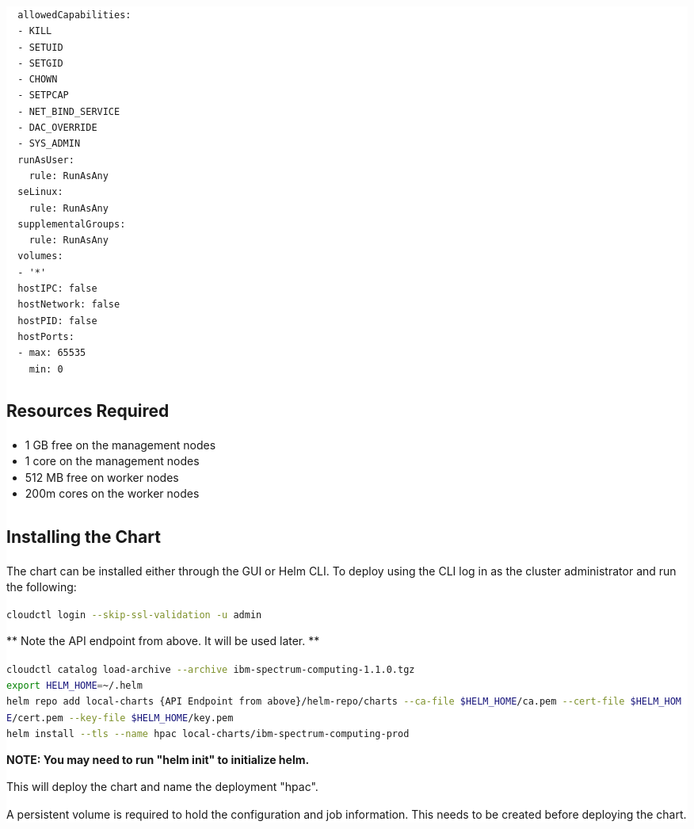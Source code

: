 ```
  allowedCapabilities:
  - KILL
  - SETUID
  - SETGID
  - CHOWN
  - SETPCAP
  - NET_BIND_SERVICE
  - DAC_OVERRIDE
  - SYS_ADMIN
  runAsUser:
    rule: RunAsAny
  seLinux:
    rule: RunAsAny
  supplementalGroups:
    rule: RunAsAny
  volumes:
  - '*'
  hostIPC: false
  hostNetwork: false
  hostPID: false
  hostPorts:
  - max: 65535
    min: 0
```

## Resources Required
* 1 GB free on the management nodes
* 1 core on the management nodes
* 512 MB free on worker nodes
* 200m cores on the worker nodes

## Installing the Chart
The chart can be installed either through the GUI or Helm CLI.  To deploy using the CLI log in as 
the cluster administrator and run the following:
```bash
cloudctl login --skip-ssl-validation -u admin
```
** Note the API endpoint from above.  It will be used later. **
```bash 
cloudctl catalog load-archive --archive ibm-spectrum-computing-1.1.0.tgz
export HELM_HOME=~/.helm
helm repo add local-charts {API Endpoint from above}/helm-repo/charts --ca-file $HELM_HOME/ca.pem --cert-file $HELM_HOME/cert.pem --key-file $HELM_HOME/key.pem
helm install --tls --name hpac local-charts/ibm-spectrum-computing-prod
```
**NOTE: You may need to run "helm init" to initialize helm.**

This will deploy the chart and name the deployment "hpac".

A persistent volume is required to hold the configuration and job information.  This needs to be
created before deploying the chart.

